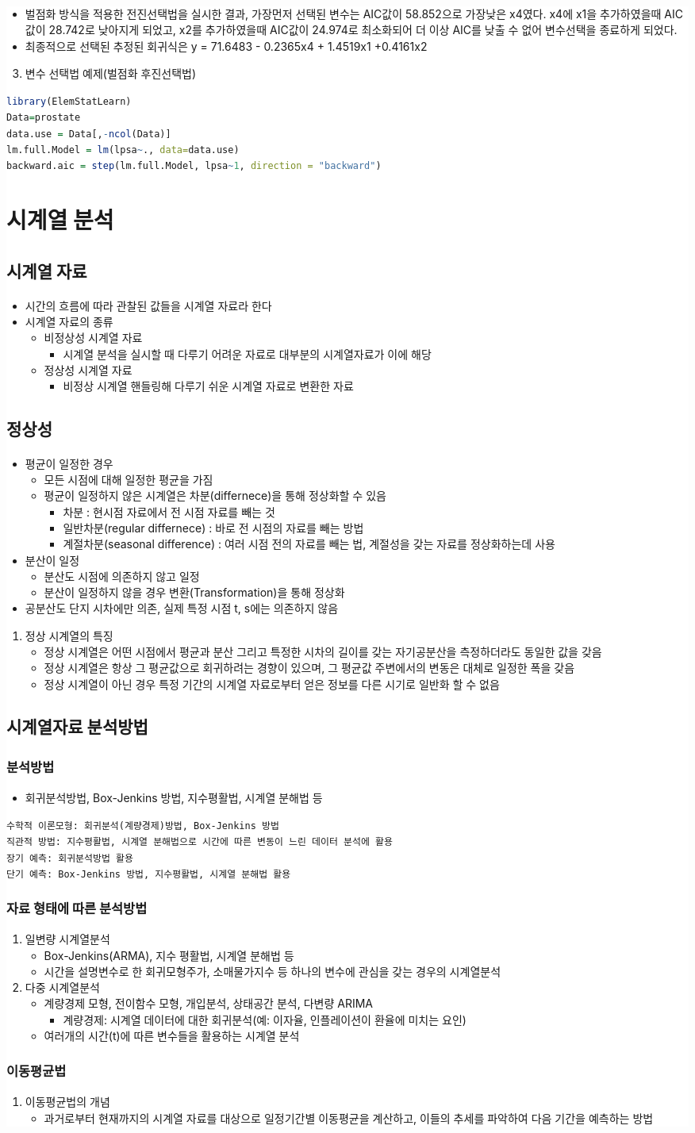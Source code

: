 - 벌점화 방식을 적용한 전진선택법을 실시한 결과, 가장먼저 선택된 변수는 AIC값이 58.852으로 가장낮은 x4였다. x4에 x1을 추가하였을때 AIC 값이 28.742로 낮아지게 되었고, x2를 추가하였을때 AIC값이 24.974로 최소화되어 더 이상 AIC를 낮출 수 없어 변수선택을 종료하게 되었다.
- 최종적으로 선택된 추정된 회귀식은 y = 71.6483 - 0.2365x4 + 1.4519x1 +0.4161x2

3. 변수 선택법 예제(벌점화 후진선택법)

```r
library(ElemStatLearn)
Data=prostate
data.use = Data[,-ncol(Data)]
lm.full.Model = lm(lpsa~., data=data.use)
backward.aic = step(lm.full.Model, lpsa~1, direction = "backward")
```
# 시계열 분석
## 시계열 자료
- 시간의 흐름에 따라 관찰된 값들을 시계열 자료라 한다
- 시계열 자료의 종류
    - 비정상성 시계열 자료
        - 시계열 분석을 실시할 때 다루기 어려운 자료로 대부분의 시계열자료가 이에 해당
    - 정상성 시계열 자료
        - 비정상 시계열 핸들링해 다루기 쉬운 시계열 자료로 변환한 자료

## 정상성
- 평균이 일정한 경우
    - 모든 시점에 대해 일정한 평균을 가짐
    - 평균이 일정하지 않은 시계열은 차분(differnece)을 통해 정상화할 수 있음
        - 차분 : 현시점 자료에서 전 시점 자료를 빼는 것
        - 일반차분(regular differnece) : 바로 전 시점의 자료를 빼는 방법
        - 계절차분(seasonal difference) : 여러 시점 전의 자료를 빼는 법, 계절성을 갖는 자료를 정상화하는데 사용
- 분산이 일정
    - 분산도 시점에 의존하지 않고 일정
    - 분산이 일정하지 않을 경우 변환(Transformation)을 통해 정상화
- 공분산도 단지 시차에만 의존, 실제 특정 시점 t, s에는 의존하지 않음

1. 정상 시계열의 특징
    - 정상 시계열은 어떤 시점에서 평균과 분산 그리고 특정한 시차의 길이를 갖는 자기공분산을 측정하더라도 동일한 값을 갖음
    - 정상 시계열은 항상 그 평균값으로 회귀하려는 경향이 있으며, 그 평균값 주변에서의 변동은 대체로 일정한 폭을 갖음
    - 정상 시계열이 아닌 경우 특정 기간의 시계열 자료로부터 얻은 정보를 다른 시기로 일반화 할 수 없음

## 시계열자료 분석방법
### 분석방법
- 회귀분석방법, Box-Jenkins 방법, 지수평활법, 시계열 분해법 등

```
수학적 이론모형: 회귀분석(계량경제)방법, Box-Jenkins 방법
직관적 방법: 지수평활법, 시계열 분해법으로 시간에 따른 변동이 느린 데이터 분석에 활용
장기 예측: 회귀분석방법 활용
단기 예측: Box-Jenkins 방법, 지수평활법, 시계열 분해법 활용
```
### 자료 형태에 따른 분석방법
1. 일변량 시계열분석
    - Box-Jenkins(ARMA), 지수 평활법, 시계열 분해법 등
    - 시간을 설명변수로 한 회귀모형주가, 소매물가지수 등 하나의 변수에 관심을 갖는 경우의 시계열분석
2. 다중 시계열분석
    - 계량경제 모형, 전이함수 모형, 개입분석, 상태공간 분석, 다변량 ARIMA
        - 계량경제: 시계열 데이터에 대한 회귀분석(예: 이자율, 인플레이션이 환율에 미치는 요인)
    - 여러개의 시간(t)에 따른 변수들을 활용하는 시계열 분석
### 이동평균법
1. 이동평균법의 개념
    - 과거로부터 현재까지의 시계열 자료를 대상으로 일정기간별 이동평균을 계산하고, 이들의 추세를 파악하여 다음 기간을 예측하는 방법